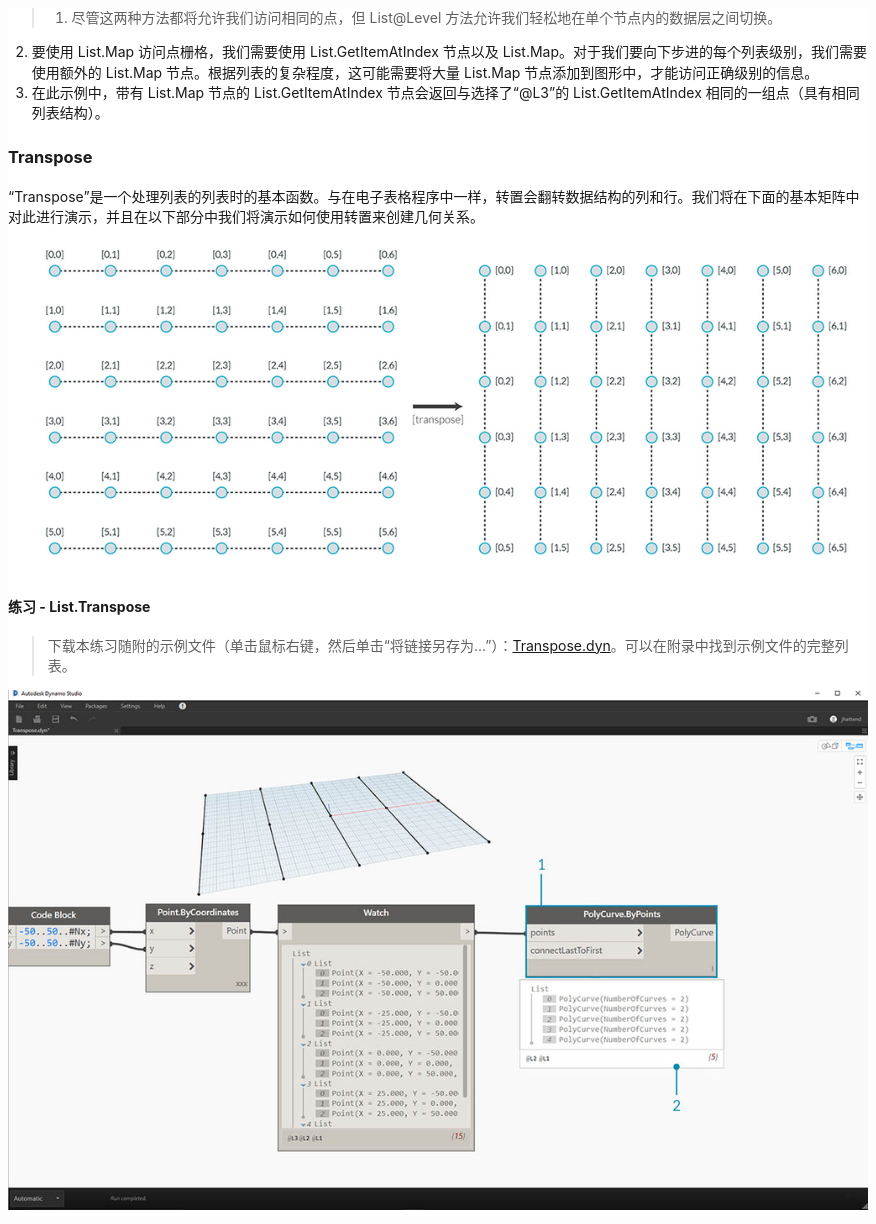 > 1. 尽管这两种方法都将允许我们访问相同的点，但 List@Level 方法允许我们轻松地在单个节点内的数据层之间切换。
2. 要使用 List.Map 访问点栅格，我们需要使用 List.GetItemAtIndex 节点以及 List.Map。对于我们要向下步进的每个列表级别，我们需要使用额外的 List.Map 节点。根据列表的复杂程度，这可能需要将大量 List.Map 节点添加到图形中，才能访问正确级别的信息。
3. 在此示例中，带有 List.Map 节点的 List.GetItemAtIndex 节点会返回与选择了“@L3”的 List.GetItemAtIndex 相同的一组点（具有相同列表结构）。

### Transpose

“Transpose”是一个处理列表的列表时的基本函数。与在电子表格程序中一样，转置会翻转数据结构的列和行。我们将在下面的基本矩阵中对此进行演示，并且在以下部分中我们将演示如何使用转置来创建几何关系。

![转置](images/6-3/transpose1.jpg)

#### 练习 - List.Transpose

> 下载本练习随附的示例文件（单击鼠标右键，然后单击“将链接另存为...”）：[Transpose.dyn](datasets/6-3/Transpose.dyn)。可以在附录中找到示例文件的完整列表。

![练习](images/6-3/Exercise/A/02.jpg)
